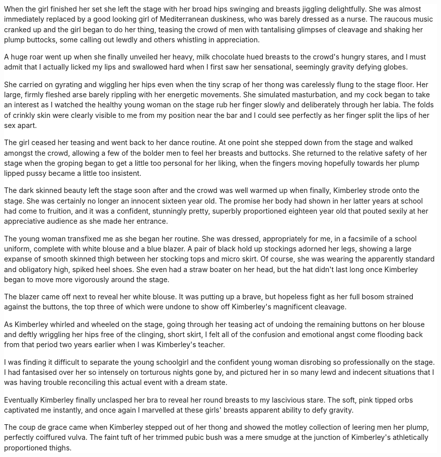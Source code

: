 When the girl finished her set she left the stage with her broad hips swinging and breasts jiggling delightfully. She was almost immediately replaced by a good looking girl of Mediterranean duskiness, who was barely dressed as a nurse. The raucous music cranked up and the girl began to do her thing, teasing the crowd of men with tantalising glimpses of cleavage and shaking her plump buttocks, some calling out lewdly and others whistling in appreciation. 

A huge roar went up when she finally unveiled her heavy, milk chocolate hued breasts to the crowd's hungry stares, and I must admit that I actually licked my lips and swallowed hard when I first saw her sensational, seemingly gravity defying globes. 

She carried on gyrating and wiggling her hips even when the tiny scrap of her thong was carelessly flung to the stage floor. Her large, firmly fleshed arse barely rippling with her energetic movements. She simulated masturbation, and my cock began to take an interest as I watched the healthy young woman on the stage rub her finger slowly and deliberately through her labia. The folds of crinkly skin were clearly visible to me from my position near the bar and I could see perfectly as her finger split the lips of her sex apart. 

The girl ceased her teasing and went back to her dance routine. At one point she stepped down from the stage and walked amongst the crowd, allowing a few of the bolder men to feel her breasts and buttocks. She returned to the relative safety of her stage when the groping began to get a little too personal for her liking, when the fingers moving hopefully towards her plump lipped pussy became a little too insistent. 

The dark skinned beauty left the stage soon after and the crowd was well warmed up when finally, Kimberley strode onto the stage. She was certainly no longer an innocent sixteen year old. The promise her body had shown in her latter years at school had come to fruition, and it was a confident, stunningly pretty, superbly proportioned eighteen year old that pouted sexily at her appreciative audience as she made her entrance. 

The young woman transfixed me as she began her routine. She was dressed, appropriately for me, in a facsimile of a school uniform, complete with white blouse and a blue blazer. A pair of black hold up stockings adorned her legs, showing a large expanse of smooth skinned thigh between her stocking tops and micro skirt. Of course, she was wearing the apparently standard and obligatory high, spiked heel shoes. She even had a straw boater on her head, but the hat didn't last long once Kimberley began to move more vigorously around the stage. 

The blazer came off next to reveal her white blouse. It was putting up a brave, but hopeless fight as her full bosom strained against the buttons, the top three of which were undone to show off Kimberley's magnificent cleavage. 

As Kimberley whirled and wheeled on the stage, going through her teasing act of undoing the remaining buttons on her blouse and deftly wriggling her hips free of the clinging, short skirt, I felt all of the confusion and emotional angst come flooding back from that period two years earlier when I was Kimberley's teacher. 

I was finding it difficult to separate the young schoolgirl and the confident young woman disrobing so professionally on the stage. I had fantasised over her so intensely on torturous nights gone by, and pictured her in so many lewd and indecent situations that I was having trouble reconciling this actual event with a dream state. 

Eventually Kimberley finally unclasped her bra to reveal her round breasts to my lascivious stare. The soft, pink tipped orbs captivated me instantly, and once again I marvelled at these girls' breasts apparent ability to defy gravity. 

The coup de grace came when Kimberley stepped out of her thong and showed the motley collection of leering men her plump, perfectly coiffured vulva. The faint tuft of her trimmed pubic bush was a mere smudge at the junction of Kimberley's athletically proportioned thighs. 
